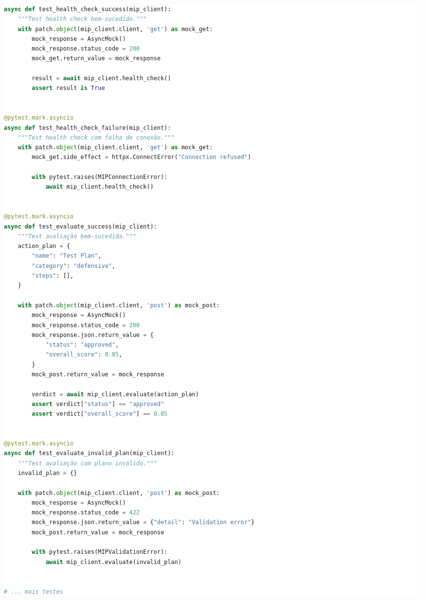 ```python
async def test_health_check_success(mip_client):
    """Test health check bem-sucedido."""
    with patch.object(mip_client.client, 'get') as mock_get:
        mock_response = AsyncMock()
        mock_response.status_code = 200
        mock_get.return_value = mock_response
        
        result = await mip_client.health_check()
        assert result is True


@pytest.mark.asyncio
async def test_health_check_failure(mip_client):
    """Test health check com falha de conexão."""
    with patch.object(mip_client.client, 'get') as mock_get:
        mock_get.side_effect = httpx.ConnectError("Connection refused")
        
        with pytest.raises(MIPConnectionError):
            await mip_client.health_check()


@pytest.mark.asyncio
async def test_evaluate_success(mip_client):
    """Test avaliação bem-sucedida."""
    action_plan = {
        "name": "Test Plan",
        "category": "defensive",
        "steps": [],
    }
    
    with patch.object(mip_client.client, 'post') as mock_post:
        mock_response = AsyncMock()
        mock_response.status_code = 200
        mock_response.json.return_value = {
            "status": "approved",
            "overall_score": 0.85,
        }
        mock_post.return_value = mock_response
        
        verdict = await mip_client.evaluate(action_plan)
        assert verdict["status"] == "approved"
        assert verdict["overall_score"] == 0.85


@pytest.mark.asyncio
async def test_evaluate_invalid_plan(mip_client):
    """Test avaliação com plano inválido."""
    invalid_plan = {}
    
    with patch.object(mip_client.client, 'post') as mock_post:
        mock_response = AsyncMock()
        mock_response.status_code = 422
        mock_response.json.return_value = {"detail": "Validation error"}
        mock_post.return_value = mock_response
        
        with pytest.raises(MIPValidationError):
            await mip_client.evaluate(invalid_plan)


# ... mais testes
```
